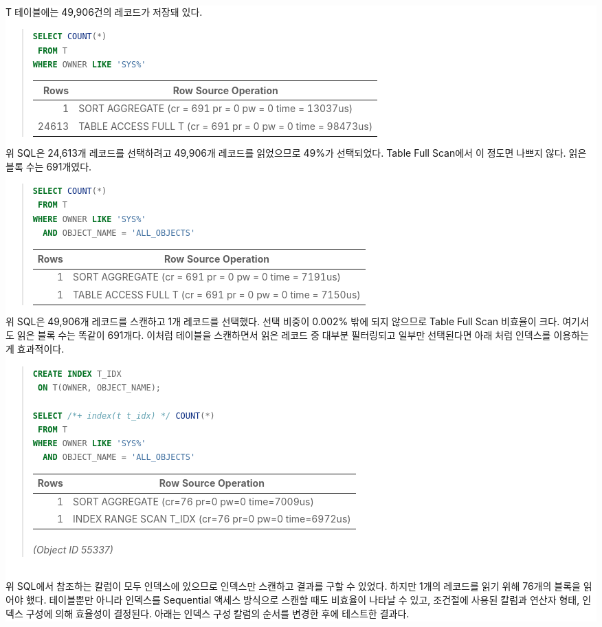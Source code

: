 T 테이블에는 49,906건의 레코드가 저장돼 있다.

>```sql
>SELECT COUNT(*)
>  FROM T
> WHERE OWNER LIKE 'SYS%' 
>```
>
>|Rows |                   Row Source Operation                    |
>|----:|-----------------------------------------------------------|
>|    1|SORT AGGREGATE (cr = 691 pr = 0 pw = 0 time = 13037us)     |
>|24613|TABLE ACCESS FULL T (cr = 691 pr = 0 pw = 0 time = 98473us)|
>

위 SQL은 24,613개 레코드를 선택하려고 49,906개 레코드를 읽었으므로 49%가 선택되었다. Table Full Scan에서 이 정도면 나쁘지 않다. 읽은 블록 수는 691개였다.

>```sql
>SELECT COUNT(*)
>  FROM T
> WHERE OWNER LIKE 'SYS%'
>   AND OBJECT_NAME = 'ALL_OBJECTS' 
>```
>
>|Rows|                   Row Source Operation                   |
>|---:|----------------------------------------------------------|
>|   1|SORT AGGREGATE (cr = 691 pr = 0 pw = 0 time = 7191us)     |
>|   1|TABLE ACCESS FULL T (cr = 691 pr = 0 pw = 0 time = 7150us)|
>

위 SQL은 49,906개 레코드를 스캔하고 1개 레코드를 선택했다. 선택 비중이 0.002% 밖에 되지 않으므로 Table Full Scan 비효율이 크다. 여기서도 읽은 블록 수는 똑같이 691개다. 이처럼 테이블을 스캔하면서 읽은 레코드 중 대부분 필터링되고 일부만 선택된다면 아래 처럼 인덱스를 이용하는 게 효과적이다.

>```sql
>CREATE INDEX T_IDX
>  ON T(OWNER, OBJECT_NAME);
>
>SELECT /*+ index(t t_idx) */ COUNT(*)
>  FROM T
> WHERE OWNER LIKE 'SYS%'
>   AND OBJECT_NAME = 'ALL_OBJECTS' 
>```
>
>|Rows|                Row Source Operation                |
>|---:|----------------------------------------------------|
>|   1|SORT AGGREGATE (cr=76 pr=0 pw=0 time=7009us)        |
>|   1|INDEX RANGE SCAN T_IDX (cr=76 pr=0 pw=0 time=6972us)|
>
>###### (Object ID 55337)<br>

위 SQL에서 참조하는 칼럼이 모두 인덱스에 있으므로 인덱스만 스캔하고 결과를 구할 수 있었다. 하지만 1개의 레코드를 읽기 위해 76개의 블록을 읽어야 했다. 테이블뿐만 아니라 인덱스를 Sequential 액세스 방식으로 스캔할 때도 비효율이 나타날 수 있고, 조건절에 사용된 칼럼과 연산자 형태, 인덱스 구성에 의해 효율성이 결정된다. 아래는 인덱스 구성 칼럼의 순서를 변경한 후에 테스트한 결과다.
